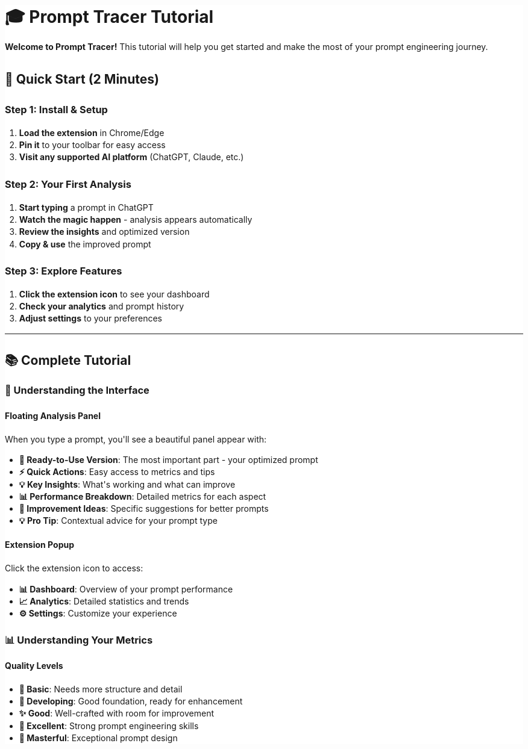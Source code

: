 # 🎓 Prompt Tracer Tutorial

**Welcome to Prompt Tracer!** This tutorial will help you get started and make the most of your prompt engineering journey.

## 🚀 Quick Start (2 Minutes)

### **Step 1: Install & Setup**
1. **Load the extension** in Chrome/Edge
2. **Pin it** to your toolbar for easy access
3. **Visit any supported AI platform** (ChatGPT, Claude, etc.)

### **Step 2: Your First Analysis**
1. **Start typing** a prompt in ChatGPT
2. **Watch the magic happen** - analysis appears automatically
3. **Review the insights** and optimized version
4. **Copy & use** the improved prompt

### **Step 3: Explore Features**
1. **Click the extension icon** to see your dashboard
2. **Check your analytics** and prompt history
3. **Adjust settings** to your preferences

---

## 📚 Complete Tutorial

### **🎯 Understanding the Interface**

#### **Floating Analysis Panel**
When you type a prompt, you'll see a beautiful panel appear with:

- **🚀 Ready-to-Use Version**: The most important part - your optimized prompt
- **⚡ Quick Actions**: Easy access to metrics and tips
- **💡 Key Insights**: What's working and what can improve
- **📊 Performance Breakdown**: Detailed metrics for each aspect
- **🎯 Improvement Ideas**: Specific suggestions for better prompts
- **💡 Pro Tip**: Contextual advice for your prompt type

#### **Extension Popup**
Click the extension icon to access:

- **📊 Dashboard**: Overview of your prompt performance
- **📈 Analytics**: Detailed statistics and trends
- **⚙️ Settings**: Customize your experience

### **📊 Understanding Your Metrics**

#### **Quality Levels**
- **🌱 Basic**: Needs more structure and detail
- **🚀 Developing**: Good foundation, ready for enhancement
- **✨ Good**: Well-crafted with room for improvement
- **🌟 Excellent**: Strong prompt engineering skills
- **👑 Masterful**: Exceptional prompt design

